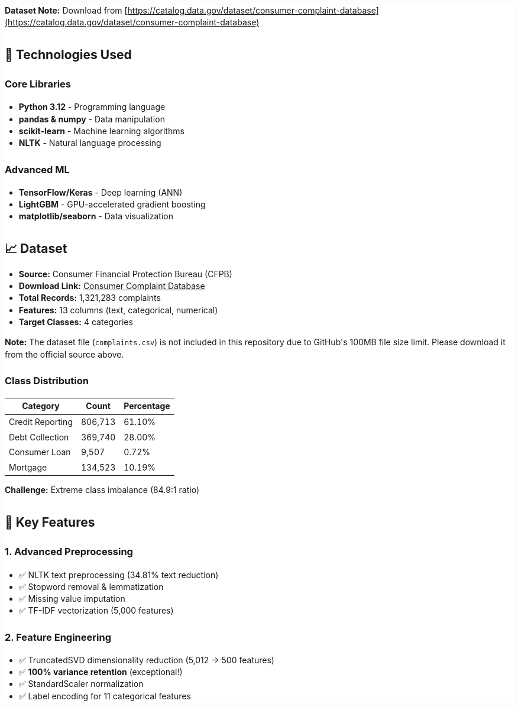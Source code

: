 **Dataset Note:** Download from [https://catalog.data.gov/dataset/consumer-complaint-database](https://catalog.data.gov/dataset/consumer-complaint-database)

## 🔧 Technologies Used

### Core Libraries
- **Python 3.12** - Programming language
- **pandas & numpy** - Data manipulation
- **scikit-learn** - Machine learning algorithms
- **NLTK** - Natural language processing

### Advanced ML
- **TensorFlow/Keras** - Deep learning (ANN)
- **LightGBM** - GPU-accelerated gradient boosting
- **matplotlib/seaborn** - Data visualization

## 📈 Dataset

- **Source:** Consumer Financial Protection Bureau (CFPB)
- **Download Link:** [Consumer Complaint Database](https://catalog.data.gov/dataset/consumer-complaint-database)
- **Total Records:** 1,321,283 complaints
- **Features:** 13 columns (text, categorical, numerical)
- **Target Classes:** 4 categories

**Note:** The dataset file (`complaints.csv`) is not included in this repository due to GitHub's 100MB file size limit. Please download it from the official source above.

### Class Distribution

| Category | Count | Percentage |
|----------|-------|------------|
| Credit Reporting | 806,713 | 61.10% |
| Debt Collection | 369,740 | 28.00% |
| Consumer Loan | 9,507 | 0.72% |
| Mortgage | 134,523 | 10.19% |

**Challenge:** Extreme class imbalance (84.9:1 ratio)

## 🚀 Key Features

### 1. Advanced Preprocessing
- ✅ NLTK text preprocessing (34.81% text reduction)
- ✅ Stopword removal & lemmatization
- ✅ Missing value imputation
- ✅ TF-IDF vectorization (5,000 features)

### 2. Feature Engineering
- ✅ TruncatedSVD dimensionality reduction (5,012 → 500 features)
- ✅ **100% variance retention** (exceptional!)
- ✅ StandardScaler normalization
- ✅ Label encoding for 11 categorical features
